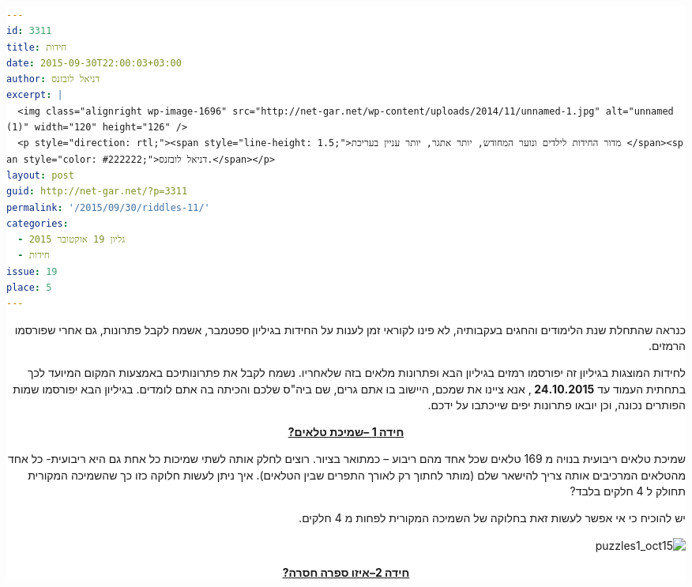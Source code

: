 ```yaml
---
id: 3311
title: חידות
date: 2015-09-30T22:00:03+03:00
author: דניאל לובזנס
excerpt: |
  <img class="alignright wp-image-1696" src="http://net-gar.net/wp-content/uploads/2014/11/unnamed-1.jpg" alt="unnamed (1)" width="120" height="126" />
  <p style="direction: rtl;"><span style="line-height: 1.5;">מדור החידות לילדים ונוער המחודש, יותר אתגר, יותר עניין בעריכת </span><span style="color: #222222;">דניאל לובזנס.</span></p>
layout: post
guid: http://net-gar.net/?p=3311
permalink: '/2015/09/30/riddles-11/'
categories:
  - גליון 19 אוקטובר 2015
  - חידות
issue: 19
place: 5
---
```

<p style="direction: rtl; text-align: right;">
  כנראה שהתחלת שנת הלימודים והחגים בעקבותיה, לא פינו לקוראי זמן לענות על החידות בגיליון ספטמבר, אשמח לקבל פתרונות, גם אחרי שפורסמו הרמזים.
</p>

<p style="direction: rtl; text-align: right;">
  לחידות המוצגות בגיליון זה יפורסמו רמזים בגיליון הבא ופתרונות מלאים בזה שלאחריו. נשמח לקבל את פתרונותיכם באמצעות המקום המיועד לכך בתחתית העמוד עד <strong>24.10.2015 </strong>, אנא ציינו את שמכם, היישוב בו אתם גרים, שם ביה"ס שלכם והכיתה בה אתם לומדים. בגיליון הבא יפורסמו שמות הפותרים נכונה, וכן יובאו פתרונות יפים שייכתבו על ידכם.
</p>

<p style="direction: rtl; text-align: center;">
  <strong><u>חידה 1 –שמיכת טלאים?</u></strong>
</p>

<p style="direction: rtl; text-align: right;">
  שמיכת טלאים ריבועית בנויה מ 169 טלאים שכל אחד מהם ריבוע – כמתואר בציור. רוצים לחלק אותה לשתי שמיכות כל אחת גם היא ריבועית- כל אחד מהטלאים המרכיבים אותה צריך להישאר שלם (מותר לחתוך רק לאורך התפרים שבין הטלאים). איך ניתן לעשות חלוקה כזו כך שהשמיכה המקורית תחולק ל 4 חלקים בלבד?
</p>

<p style="direction: rtl; text-align: right;">
  יש להוכיח כי אי אפשר לעשות זאת בחלוקה של השמיכה המקורית לפחות מ 4 חלקים.
</p>

<p style="direction: rtl; text-align: right;">
  <img class="aligncenter wp-image-3315" src="http://net-gar.net/wp-content/uploads/2015/09/puzzles1_oct15-e1443114960336.png" alt="puzzles1_oct15" width="452" height="406" />
</p>

<p style="direction: rtl; text-align: center;">
  <strong><span style="text-decoration: underline;"><u>חידה 2–איזו ספרה חסרה?</u></span></strong>
</p>
